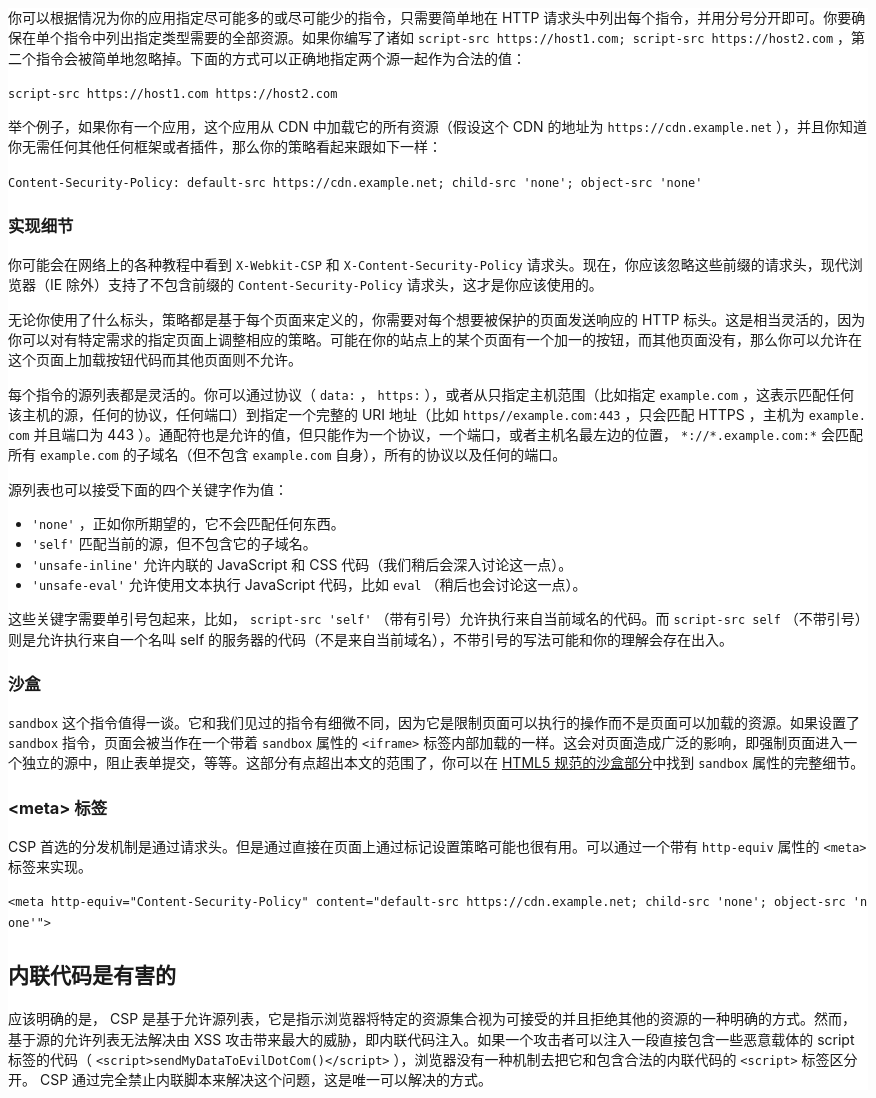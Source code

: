 你可以根据情况为你的应用指定尽可能多的或尽可能少的指令，只需要简单地在 HTTP 请求头中列出每个指令，并用分号分开即可。你要确保在单个指令中列出指定类型需要的全部资源。如果你编写了诸如 `script-src https://host1.com; script-src https://host2.com` ，第二个指令会被简单地忽略掉。下面的方式可以正确地指定两个源一起作为合法的值：

```
script-src https://host1.com https://host2.com
```

举个例子，如果你有一个应用，这个应用从 CDN 中加载它的所有资源（假设这个 CDN 的地址为 `https://cdn.example.net` ），并且你知道你无需任何其他任何框架或者插件，那么你的策略看起来跟如下一样：

```
Content-Security-Policy: default-src https://cdn.example.net; child-src 'none'; object-src 'none'
```

### 实现细节

你可能会在网络上的各种教程中看到 `X-Webkit-CSP` 和 `X-Content-Security-Policy` 请求头。现在，你应该忽略这些前缀的请求头，现代浏览器（IE 除外）支持了不包含前缀的 `Content-Security-Policy` 请求头，这才是你应该使用的。

无论你使用了什么标头，策略都是基于每个页面来定义的，你需要对每个想要被保护的页面发送响应的 HTTP 标头。这是相当灵活的，因为你可以对有特定需求的指定页面上调整相应的策略。可能在你的站点上的某个页面有一个加一的按钮，而其他页面没有，那么你可以允许在这个页面上加载按钮代码而其他页面则不允许。

每个指令的源列表都是灵活的。你可以通过协议（ `data:` ， `https:` ），或者从只指定主机范围（比如指定 `example.com` ，这表示匹配任何该主机的源，任何的协议，任何端口）到指定一个完整的 URI 地址（比如 `https//example.com:443` ，只会匹配 HTTPS ，主机为 `example.com` 并且端口为 443 ）。通配符也是允许的值，但只能作为一个协议，一个端口，或者主机名最左边的位置， `*://*.example.com:*` 会匹配所有 `example.com` 的子域名（但不包含 `example.com` 自身），所有的协议以及任何的端口。

源列表也可以接受下面的四个关键字作为值：

- `'none'` ，正如你所期望的，它不会匹配任何东西。
- `'self'` 匹配当前的源，但不包含它的子域名。
- `'unsafe-inline'` 允许内联的 JavaScript 和 CSS 代码（我们稍后会深入讨论这一点）。
- `'unsafe-eval'` 允许使用文本执行 JavaScript 代码，比如 `eval` （稍后也会讨论这一点）。

这些关键字需要单引号包起来，比如， `script-src 'self'` （带有引号）允许执行来自当前域名的代码。而 `script-src self` （不带引号）则是允许执行来自一个名叫 self 的服务器的代码（不是来自当前域名），不带引号的写法可能和你的理解会存在出入。

### 沙盒

`sandbox` 这个指令值得一谈。它和我们见过的指令有细微不同，因为它是限制页面可以执行的操作而不是页面可以加载的资源。如果设置了 `sandbox` 指令，页面会被当作在一个带着 `sandbox` 属性的 `<iframe>` 标签内部加载的一样。这会对页面造成广泛的影响，即强制页面进入一个独立的源中，阻止表单提交，等等。这部分有点超出本文的范围了，你可以在 [HTML5 规范的沙盒部分](https://html.spec.whatwg.org/dev/origin.html#sandboxing)中找到 `sandbox` 属性的完整细节。

### \<meta\> 标签

CSP 首选的分发机制是通过请求头。但是通过直接在页面上通过标记设置策略可能也很有用。可以通过一个带有 `http-equiv` 属性的 `<meta>` 标签来实现。

```
<meta http-equiv="Content-Security-Policy" content="default-src https://cdn.example.net; child-src 'none'; object-src 'none'">
```

## 内联代码是有害的

应该明确的是， CSP 是基于允许源列表，它是指示浏览器将特定的资源集合视为可接受的并且拒绝其他的资源的一种明确的方式。然而，基于源的允许列表无法解决由 XSS 攻击带来最大的威胁，即内联代码注入。如果一个攻击者可以注入一段直接包含一些恶意载体的 script 标签的代码（ `<script>sendMyDataToEvilDotCom()</script>` ），浏览器没有一种机制去把它和包含合法的内联代码的 `<script>` 标签区分开。 CSP 通过完全禁止内联脚本来解决这个问题，这是唯一可以解决的方式。
